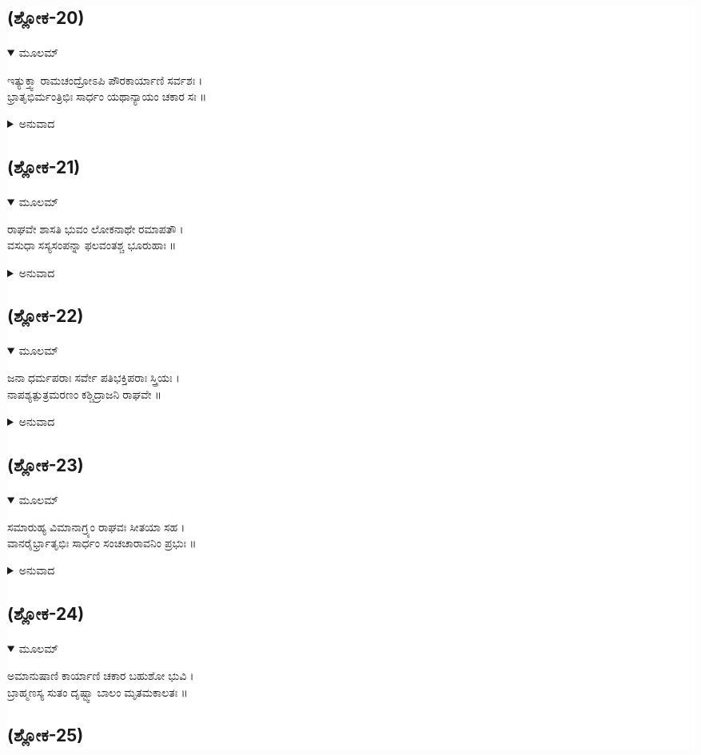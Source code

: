 ## (ಶ್ಲೋಕ-20)


<details open><summary>ಮೂಲಮ್</summary>

ಇತ್ಯುಕ್ತ್ವಾ ರಾಮಚಂದ್ರೋಽಪಿ ಪೌರಕಾರ್ಯಾಣಿ ಸರ್ವಶಃ ।  
ಭ್ರಾತೃಭಿರ್ಮಂತ್ರಿಭಿಃ ಸಾರ್ಧಂ ಯಥಾನ್ಯಾಯಂ ಚಕಾರ ಸಃ ॥
</details>

<details><summary>ಅನುವಾದ</summary></details>

## (ಶ್ಲೋಕ-21)


<details open><summary>ಮೂಲಮ್</summary>

ರಾಘವೇ ಶಾಸತಿ ಭುವಂ ಲೋಕನಾಥೇ ರಮಾಪತೌ ।  
ವಸುಧಾ ಸಸ್ಯಸಂಪನ್ನಾ ಫಲವಂತಶ್ಚ ಭೂರುಹಾಃ ॥
</details>

<details><summary>ಅನುವಾದ</summary></details>

## (ಶ್ಲೋಕ-22)


<details open><summary>ಮೂಲಮ್</summary>

ಜನಾ ಧರ್ಮಪರಾಃ ಸರ್ವೇ ಪತಿಭಕ್ತಿಪರಾಃ ಸ್ತ್ರಿಯಃ ।  
ನಾಪಶ್ಯತ್ಪುತ್ರಮರಣಂ ಕಶ್ಚಿದ್ರಾಜನಿ ರಾಘವೇ ॥
</details>

<details><summary>ಅನುವಾದ</summary></details>

## (ಶ್ಲೋಕ-23)


<details open><summary>ಮೂಲಮ್</summary>

ಸಮಾರುಹ್ಯ ವಿಮಾನಾಗ್ರ್ಯಂ ರಾಘವಃ ಸೀತಯಾ ಸಹ ।  
ವಾನರೈರ್ಭ್ರಾತೃಭಿಃ ಸಾರ್ಧಂ ಸಂಚಚಾರಾವನಿಂ ಪ್ರಭುಃ ॥
</details>

<details><summary>ಅನುವಾದ</summary></details>

## (ಶ್ಲೋಕ-24)


<details open><summary>ಮೂಲಮ್</summary>

ಅಮಾನುಷಾಣಿ ಕಾರ್ಯಾಣಿ ಚಕಾರ ಬಹುಶೋ ಭುವಿ ।  
ಬ್ರಾಹ್ಮಣಸ್ಯ ಸುತಂ ದೃಷ್ಟ್ವಾ ಬಾಲಂ ಮೃತಮಕಾಲತಃ ॥
</details>

## (ಶ್ಲೋಕ-25)

